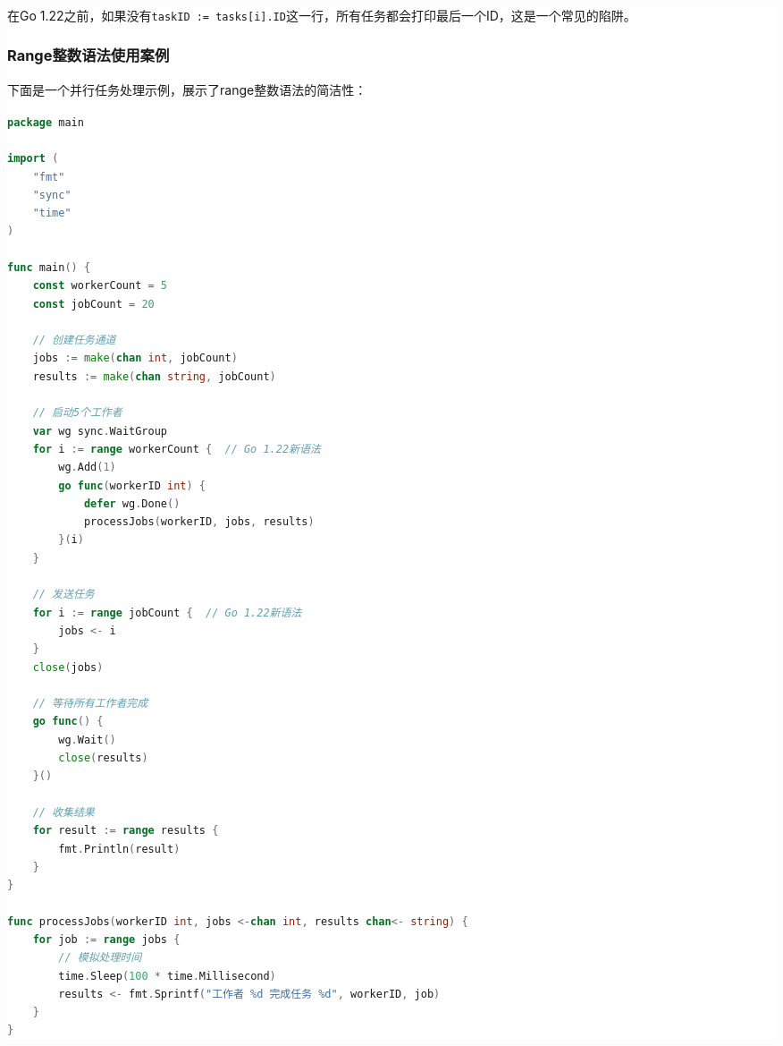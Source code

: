 在Go 1.22之前，如果没有`taskID := tasks[i].ID`这一行，所有任务都会打印最后一个ID，这是一个常见的陷阱。

### Range整数语法使用案例

下面是一个并行任务处理示例，展示了range整数语法的简洁性：

```go
package main

import (
    "fmt"
    "sync"
    "time"
)

func main() {
    const workerCount = 5
    const jobCount = 20
    
    // 创建任务通道
    jobs := make(chan int, jobCount)
    results := make(chan string, jobCount)
    
    // 启动5个工作者
    var wg sync.WaitGroup
    for i := range workerCount {  // Go 1.22新语法
        wg.Add(1)
        go func(workerID int) {
            defer wg.Done()
            processJobs(workerID, jobs, results)
        }(i)
    }
    
    // 发送任务
    for i := range jobCount {  // Go 1.22新语法
        jobs <- i
    }
    close(jobs)
    
    // 等待所有工作者完成
    go func() {
        wg.Wait()
        close(results)
    }()
    
    // 收集结果
    for result := range results {
        fmt.Println(result)
    }
}

func processJobs(workerID int, jobs <-chan int, results chan<- string) {
    for job := range jobs {
        // 模拟处理时间
        time.Sleep(100 * time.Millisecond)
        results <- fmt.Sprintf("工作者 %d 完成任务 %d", workerID, job)
    }
}
```
